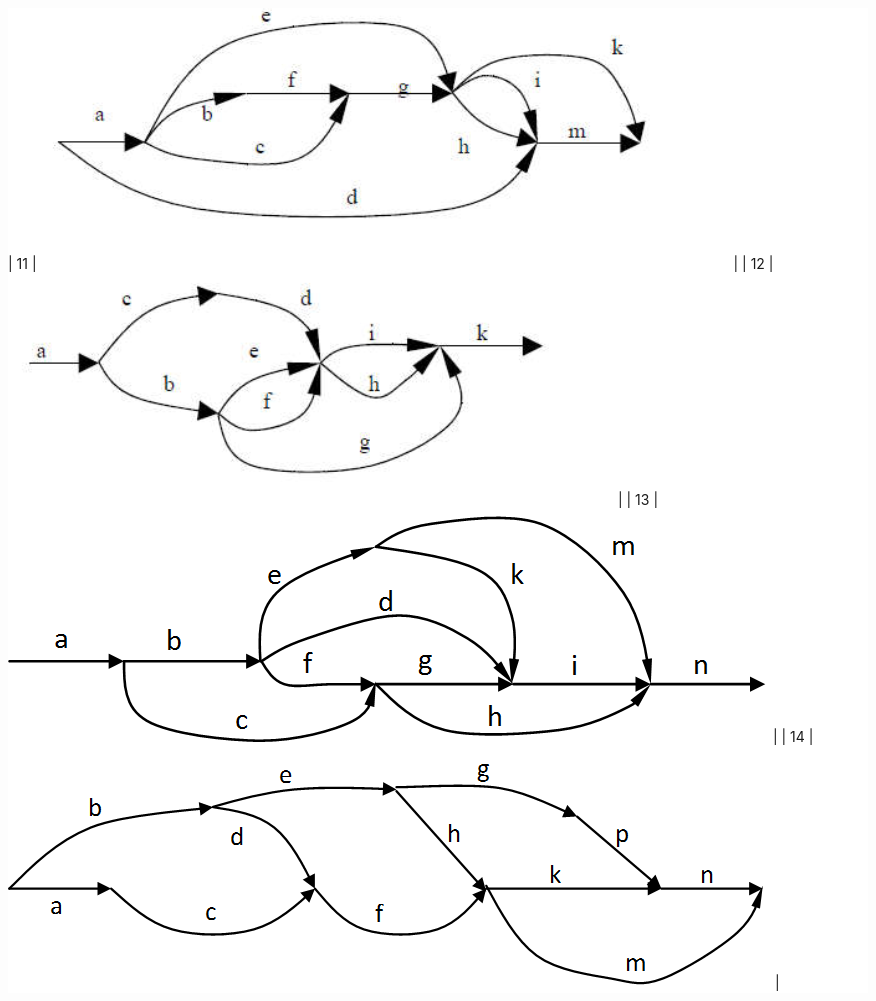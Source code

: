 | 11     | ![Граф запуска потоков №11](thread_graphs/11.png "Граф запуска потоков №11")  |
| 12     | ![Граф запуска потоков №12](thread_graphs/12.png "Граф запуска потоков №12")  |
| 13     | ![Граф запуска потоков №13](thread_graphs/13.png "Граф запуска потоков №13")  |
| 14     | ![Граф запуска потоков №14](thread_graphs/14.png "Граф запуска потоков №14")  |